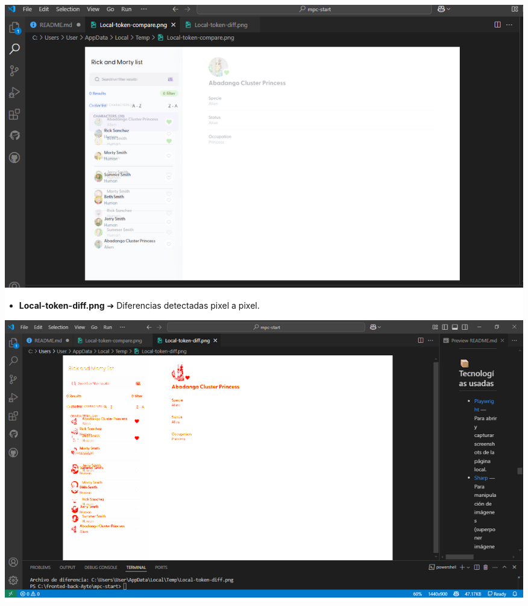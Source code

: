 ![Prompt](./assets/localCompare.PNG)

- **Local-token-diff.png** ➔ Diferencias detectadas pixel a pixel.

![Prompt](./assets/localDiff.PNG)
